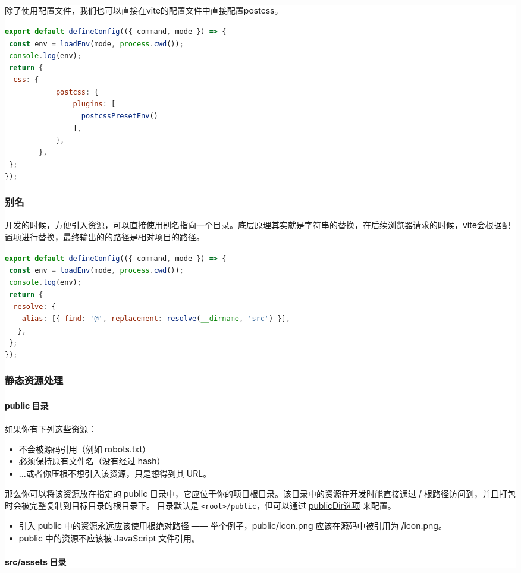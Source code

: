 除了使用配置文件，我们也可以直接在vite的配置文件中直接配置postcss。

```javascript
export default defineConfig(({ command, mode }) => {
 const env = loadEnv(mode, process.cwd());
 console.log(env);
 return {
  css: {
            postcss: {
                plugins: [
                  postcssPresetEnv()
                ],
            },
        },
 };
});

```

### 别名

开发的时候，方便引入资源，可以直接使用别名指向一个目录。底层原理其实就是字符串的替换，在后续浏览器请求的时候，vite会根据配置项进行替换，最终输出的的路径是相对项目的路径。

```javascript
export default defineConfig(({ command, mode }) => {
 const env = loadEnv(mode, process.cwd());
 console.log(env);
 return {
  resolve: {
    alias: [{ find: '@', replacement: resolve(__dirname, 'src') }],
   },
 };
});

```

### 静态资源处理

#### public 目录

如果你有下列这些资源：

- 不会被源码引用（例如 robots.txt）
- 必须保持原有文件名（没有经过 hash）
- ...或者你压根不想引入该资源，只是想得到其 URL。

那么你可以将该资源放在指定的 public 目录中，它应位于你的项目根目录。该目录中的资源在开发时能直接通过 / 根路径访问到，并且打包时会被完整复制到目标目录的根目录下。
目录默认是 `<root>/public`，但可以通过 [publicDir选项](https://cn.vitejs.dev/config/shared-options.html#publicdir) 来配置。

- 引入 public 中的资源永远应该使用根绝对路径 —— 举个例子，public/icon.png 应该在源码中被引用为 /icon.png。
- public 中的资源不应该被 JavaScript 文件引用。

#### src/assets 目录
